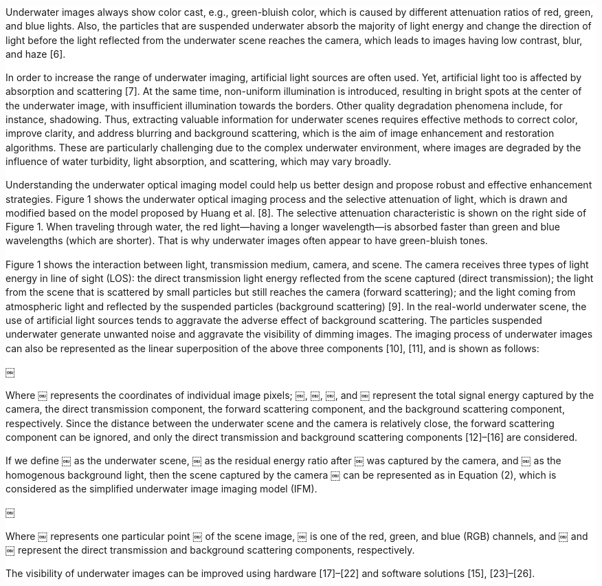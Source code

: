 Underwater images always show color cast, e.g., green-bluish color, which is caused by different attenuation ratios of red, green, and blue lights. Also, the particles that are suspended underwater absorb the majority of light energy and change the direction of light before the light reflected from the underwater scene reaches the camera, which leads to images having low contrast, blur, and haze [6].

In order to increase the range of underwater imaging, artificial light sources are often used. Yet, artificial light too is affected by absorption and scattering [7]. At the same time, non-uniform illumination is introduced, resulting in bright spots at the center of the underwater image, with insufficient illumination towards the borders. Other quality degradation phenomena include, for instance, shadowing. Thus, extracting valuable information for underwater scenes requires effective methods to correct color, improve clarity, and address blurring and background scattering, which is the aim of image enhancement and restoration algorithms. These are particularly challenging due to the complex underwater environment, where images are degraded by the influence of water turbidity, light absorption, and scattering, which may vary broadly.

Understanding the underwater optical imaging model could help us better design and propose robust and effective enhancement strategies. Figure 1 shows the underwater optical imaging process and the selective attenuation of light, which is drawn and modified based on the model proposed by Huang et al. [8]. The selective attenuation characteristic is shown on the right side of Figure 1. When traveling through water, the red light—having a longer wavelength—is absorbed faster than green and blue wavelengths (which are shorter). That is why underwater images often appear to have green-bluish tones.

Figure 1 shows the interaction between light, transmission medium, camera, and scene. The camera receives three types of light energy in line of sight (LOS): the direct transmission light energy reflected from the scene captured (direct transmission); the light from the scene that is scattered by small particles but still reaches the camera (forward scattering); and the light coming from atmospheric light and reflected by the suspended particles (background scattering) [9]. In the real-world underwater scene, the use of artificial light sources tends to aggravate the adverse effect of background scattering. The particles suspended underwater generate unwanted noise and aggravate the visibility of dimming images. The imaging process of underwater images can also be represented as the linear superposition of the above three components [10], [11], and is shown as follows:

￼

Where ￼ represents the coordinates of individual image pixels; ￼, ￼, ￼, and ￼ represent the total signal energy captured by the camera, the direct transmission component, the forward scattering component, and the background scattering component, respectively. Since the distance between the underwater scene and the camera is relatively close, the forward scattering component can be ignored, and only the direct transmission and background scattering components [12]–[16] are considered.

If we define ￼ as the underwater scene, ￼ as the residual energy ratio after ￼ was captured by the camera, and ￼ as the homogenous background light, then the scene captured by the camera ￼ can be represented as in Equation (2), which is considered as the simplified underwater image imaging model (IFM).

￼

Where ￼ represents one particular point ￼ of the scene image, ￼ is one of the red, green, and blue (RGB) channels, and ￼ and ￼ represent the direct transmission and background scattering components, respectively.

The visibility of underwater images can be improved using hardware [17]–[22] and software solutions [15], [23]–[26].
